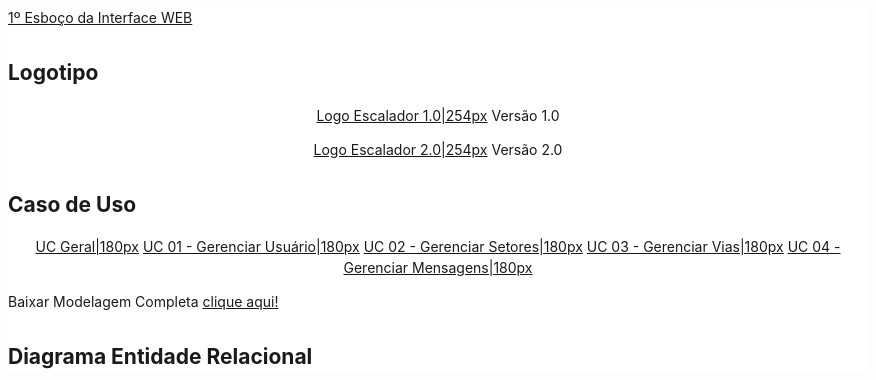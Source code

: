 

<a href="Mídia:esboco-escalador-01.pdf" class="wikilink" title="1º Esboço da Interface WEB">1º Esboço da Interface WEB</a>



## Logotipo



<div style="text-align: center;">



<a href="Arquivo:logoEscalador.png" class="wikilink" title="Logo Escalador 1.0|254px">Logo Escalador 1.0|254px</a> Versão 1.0



</div>



<div style="text-align: center;">



<a href="Arquivo:logoE.png" class="wikilink" title="Logo Escalador 2.0|254px">Logo Escalador 2.0|254px</a> Versão 2.0



</div>



## Caso de Uso



<div style="text-align: center;">



<a href="Arquivo:UC_Geral_-_Escalador_WEB.png" class="wikilink" title="UC Geral|180px">UC Geral|180px</a> <a href="Arquivo:UC_1_-_Gerenciar_Usuario.png" class="wikilink" title="UC 01 - Gerenciar Usuário|180px">UC 01 - Gerenciar Usuário|180px</a> <a href="Arquivo:UC_2_-_Gerenciar_Setores.png" class="wikilink" title="UC 02 - Gerenciar Setores|180px">UC 02 - Gerenciar Setores|180px</a> <a href="Arquivo:UC_3_-_Gerenciar_Vias.png" class="wikilink" title="UC 03 - Gerenciar Vias|180px">UC 03 - Gerenciar Vias|180px</a> <a href="Arquivo:UC_4_-_Gerenciar_mensagens.png" class="wikilink" title="UC 04 - Gerenciar Mensagens|180px">UC 04 - Gerenciar Mensagens|180px</a>



</div>



Baixar Modelagem Completa <a href="Mídia:Casos_de_Uso_-_Escalador_WEB.zip" class="wikilink" title="clique aqui!">clique aqui!</a>



## Diagrama Entidade Relacional

